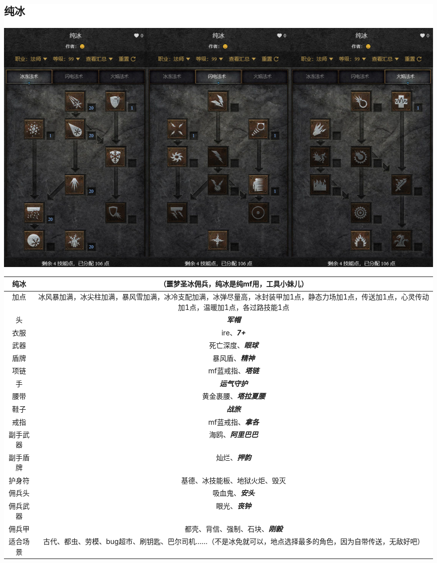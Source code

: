 ## 纯冰
![纯冰加点图](SkillsPic/5.png)

| 纯冰 | （噩梦圣冰佣兵，纯冰是纯mf用，工具小妹儿） |
| :---: | :---: |
| 加点 | 冰风暴加满，冰尖柱加满，暴风雪加满，冰冷支配加满，冰弹尽量高，冰封装甲加1点，静态力场加1点，传送加1点，心灵传动加1点，温暖加1点，各过路技能1点 |
| 头 | ***军帽*** |
| 衣服 | ire、***7+*** |
| 武器 | 死亡深度、***眼球*** |
| 盾牌 | 暴风盾、***精神*** |
| 项链 | mf蓝戒指、***塔链*** |
| 手 | ***运气守护*** |
| 腰带 | 黄金裹腰、***塔拉夏腰*** |
| 鞋子 | ***战旅*** |
| 戒指 | mf蓝戒指、***拿各*** |
| 副手武器 | 海鸥、***阿里巴巴*** |
| 副手盾牌 | 灿烂、***押韵*** |
| 护身符 | 基德、冰技能板、地狱火炬、毁灭 |
| 佣兵头 | 吸血鬼、***安头*** |
| 佣兵武器 | 眼光、***丧钟*** |
| 佣兵甲 | 都壳、背信、强制、石块、***刚毅*** |
| 适合场景 | 古代、都虫、劳模、bug超市、刷钥匙、巴尔司机……（不是冰免就可以，地点选择最多的角色，因为自带传送，无敌好吧） |
